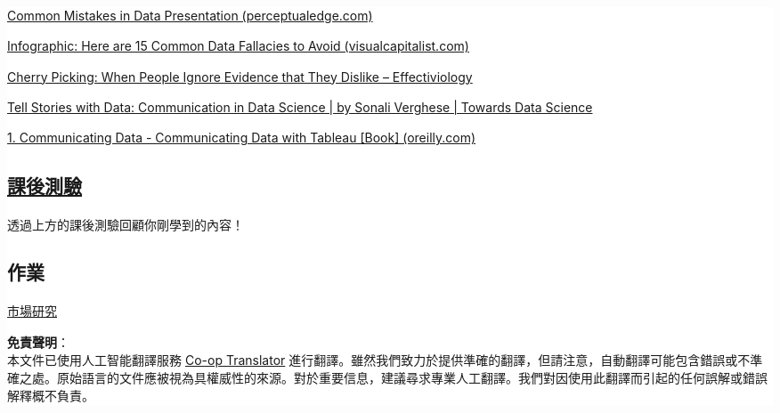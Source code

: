 [Common Mistakes in Data Presentation (perceptualedge.com)](https://www.perceptualedge.com/articles/ie/data_presentation.pdf)

[Infographic: Here are 15 Common Data Fallacies to Avoid (visualcapitalist.com)](https://www.visualcapitalist.com/here-are-15-common-data-fallacies-to-avoid/)

[Cherry Picking: When People Ignore Evidence that They Dislike – Effectiviology](https://effectiviology.com/cherry-picking/#How_to_avoid_cherry_picking)

[Tell Stories with Data: Communication in Data Science | by Sonali Verghese | Towards Data Science](https://towardsdatascience.com/tell-stories-with-data-communication-in-data-science-5266f7671d7)

[1. Communicating Data - Communicating Data with Tableau [Book] (oreilly.com)](https://www.oreilly.com/library/view/communicating-data-with/9781449372019/ch01.html)

## [課後測驗](https://purple-hill-04aebfb03.1.azurestaticapps.net/quiz/31)

透過上方的課後測驗回顧你剛學到的內容！

## 作業

[市場研究](assignment.md)

**免責聲明**：  
本文件已使用人工智能翻譯服務 [Co-op Translator](https://github.com/Azure/co-op-translator) 進行翻譯。雖然我們致力於提供準確的翻譯，但請注意，自動翻譯可能包含錯誤或不準確之處。原始語言的文件應被視為具權威性的來源。對於重要信息，建議尋求專業人工翻譯。我們對因使用此翻譯而引起的任何誤解或錯誤解釋概不負責。